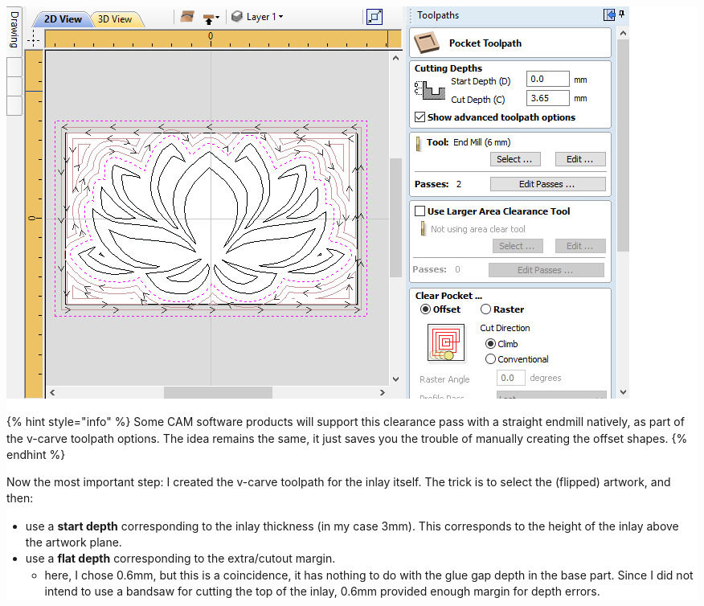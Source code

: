 ![](.gitbook/assets/shapeoko/project_step4.png)

{% hint style="info" %}
Some CAM software products will support this clearance pass with a straight endmill natively, as part of the v-carve toolpath options. The idea remains the same, it just saves you the trouble of manually creating the offset shapes.
{% endhint %}

Now the most important step: I created the v-carve toolpath for the inlay itself. The trick is to select the \(flipped\) artwork, and then:

* use a **start depth** corresponding to the inlay thickness \(in my case 3mm\). This corresponds to the  height of the inlay above the artwork plane.
* use a **flat depth** corresponding to the extra/cutout margin.
  * here, I chose 0.6mm, but this is a coincidence, it has nothing to do with the glue gap depth in the base part. Since I did not intend to use a bandsaw for cutting the top of the inlay, 0.6mm provided enough margin for depth errors.
